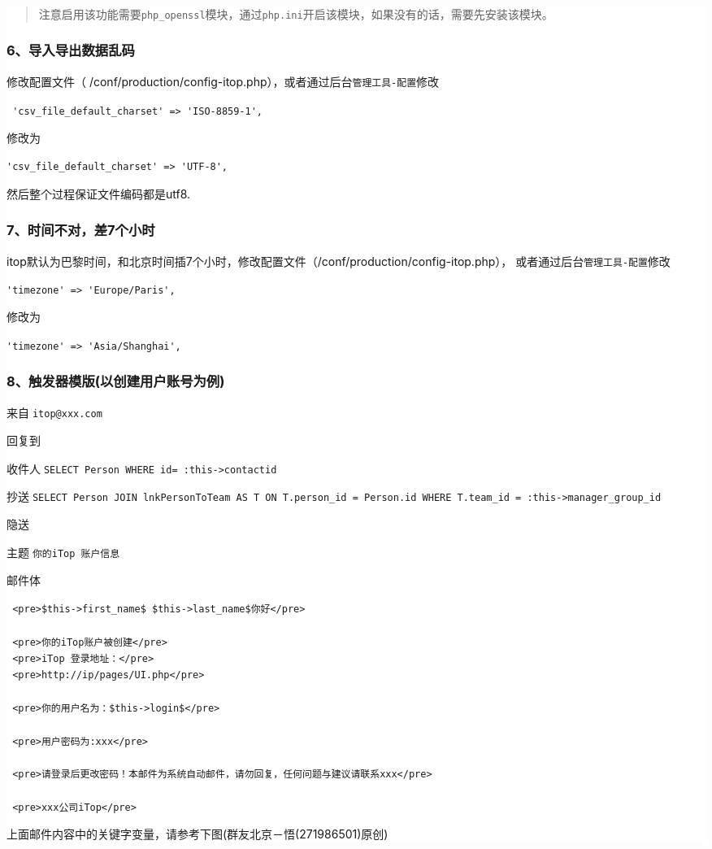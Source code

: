>注意启用该功能需要`php_openssl`模块，通过`php.ini`开启该模块，如果没有的话，需要先安装该模块。

### 6、导入导出数据乱码

修改配置文件（ /conf/production/config-itop.php），或者通过后台`管理工具-配置`修改

     'csv_file_default_charset' => 'ISO-8859-1',

修改为

    'csv_file_default_charset' => 'UTF-8',

然后整个过程保证文件编码都是utf8.

### 7、时间不对，差7个小时

itop默认为巴黎时间，和北京时间插7个小时，修改配置文件（/conf/production/config-itop.php），
或者通过后台`管理工具-配置`修改

    'timezone' => 'Europe/Paris',

修改为
 
    'timezone' => 'Asia/Shanghai',

###  8、触发器模版(以创建用户账号为例)

来自 `itop@xxx.com`     

回复到     

收件人 `SELECT Person WHERE id= :this->contactid`

抄送 `SELECT Person JOIN lnkPersonToTeam AS T ON T.person_id = Person.id WHERE T.team_id = :this->manager_group_id`

隐送    

主题 `你的iTop 账户信息`     

邮件体 

     <pre>$this->first_name$ $this->last_name$你好</pre> 

     <pre>你的iTop账户被创建</pre> 
     <pre>iTop 登录地址：</pre> 
     <pre>http://ip/pages/UI.php</pre> 

     <pre>你的用户名为：$this->login$</pre> 

     <pre>用户密码为:xxx</pre> 

     <pre>请登录后更改密码！本邮件为系统自动邮件，请勿回复，任何问题与建议请联系xxx</pre> 

     <pre>xxx公司iTop</pre> 

上面邮件内容中的关键字变量，请参考下图(群友北京－悟(271986501)原创)
